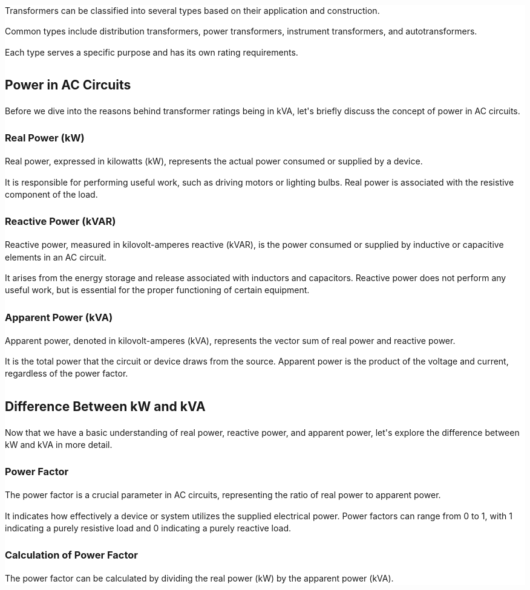 Transformers can be classified into several types based on their application and construction. 

Common types include distribution transformers, power transformers, instrument transformers, and autotransformers. 

Each type serves a specific purpose and has its own rating requirements.

## **Power in AC Circuits**

Before we dive into the reasons behind transformer ratings being in kVA, let's briefly discuss the concept of power in AC circuits.

### **Real Power (kW)**

Real power, expressed in kilowatts (kW), represents the actual power consumed or supplied by a device. 

It is responsible for performing useful work, such as driving motors or lighting bulbs. Real power is associated with the resistive component of the load.

### **Reactive Power (kVAR)**

Reactive power, measured in kilovolt-amperes reactive (kVAR), is the power consumed or supplied by inductive or capacitive elements in an AC circuit. 

It arises from the energy storage and release associated with inductors and capacitors. Reactive power does not perform any useful work, but is essential for the proper functioning of certain equipment.

### **Apparent Power (kVA)**

Apparent power, denoted in kilovolt-amperes (kVA), represents the vector sum of real power and reactive power. 

It is the total power that the circuit or device draws from the source. Apparent power is the product of the voltage and current, regardless of the power factor.

## **Difference Between kW and kVA**

Now that we have a basic understanding of real power, reactive power, and apparent power, let's explore the difference between kW and kVA in more detail.

### **Power Factor**

The power factor is a crucial parameter in AC circuits, representing the ratio of real power to apparent power. 

It indicates how effectively a device or system utilizes the supplied electrical power. Power factors can range from 0 to 1, with 1 indicating a purely resistive load and 0 indicating a purely reactive load.

### **Calculation of Power Factor**

The power factor can be calculated by dividing the real power (kW) by the apparent power (kVA). 
